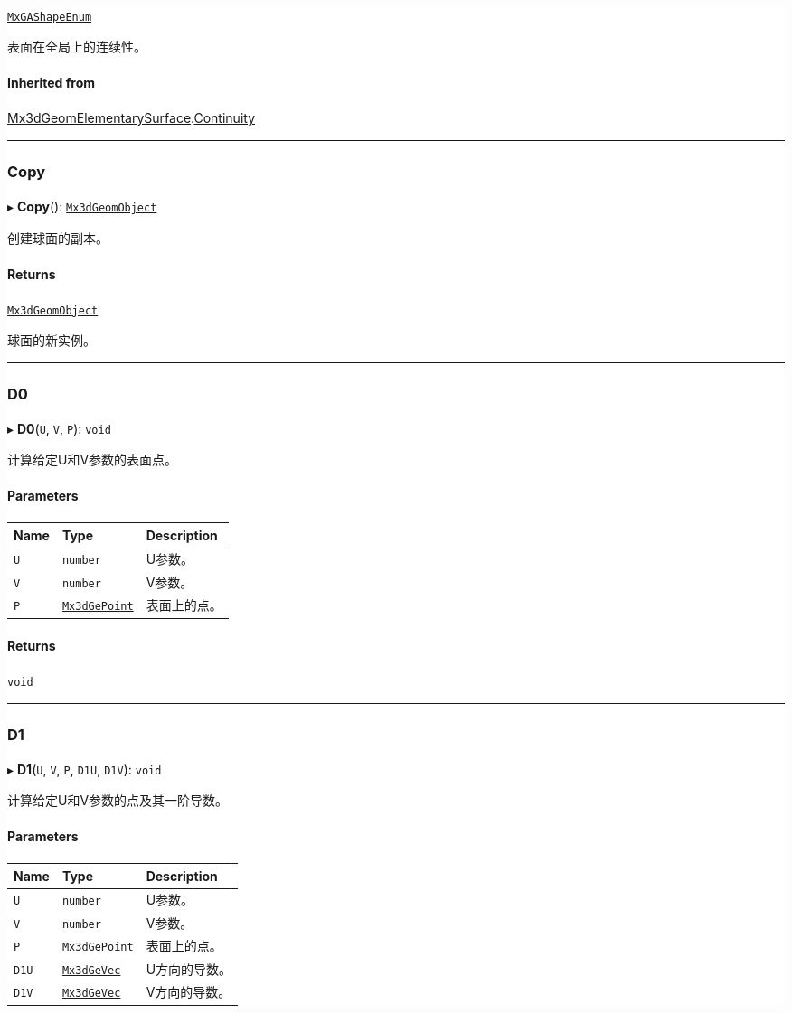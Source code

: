 [`MxGAShapeEnum`](../enums/MdGe.MxGAShapeEnum.md)

表面在全局上的连续性。

#### Inherited from

[Mx3dGeomElementarySurface](Mx3dGeomElementarySurface.md).[Continuity](Mx3dGeomElementarySurface.md#continuity)

___

### Copy

▸ **Copy**(): [`Mx3dGeomObject`](Mx3dGeomObject.md)

创建球面的副本。

#### Returns

[`Mx3dGeomObject`](Mx3dGeomObject.md)

球面的新实例。

___

### D0

▸ **D0**(`U`, `V`, `P`): `void`

计算给定U和V参数的表面点。

#### Parameters

| Name | Type | Description |
| :------ | :------ | :------ |
| `U` | `number` | U参数。 |
| `V` | `number` | V参数。 |
| `P` | [`Mx3dGePoint`](Mx3dGePoint.md) | 表面上的点。 |

#### Returns

`void`

___

### D1

▸ **D1**(`U`, `V`, `P`, `D1U`, `D1V`): `void`

计算给定U和V参数的点及其一阶导数。

#### Parameters

| Name | Type | Description |
| :------ | :------ | :------ |
| `U` | `number` | U参数。 |
| `V` | `number` | V参数。 |
| `P` | [`Mx3dGePoint`](Mx3dGePoint.md) | 表面上的点。 |
| `D1U` | [`Mx3dGeVec`](Mx3dGeVec.md) | U方向的导数。 |
| `D1V` | [`Mx3dGeVec`](Mx3dGeVec.md) | V方向的导数。 |
